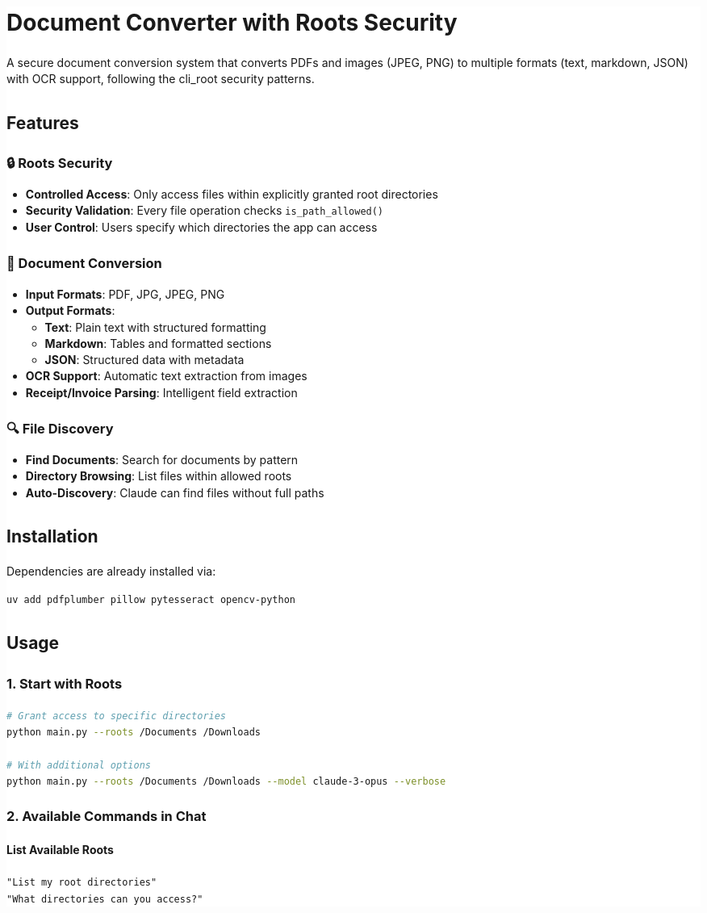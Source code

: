 # Document Converter with Roots Security

A secure document conversion system that converts PDFs and images (JPEG, PNG) to multiple formats (text, markdown, JSON) with OCR support, following the cli_root security patterns.

## Features

### 🔒 Roots Security
- **Controlled Access**: Only access files within explicitly granted root directories
- **Security Validation**: Every file operation checks `is_path_allowed()`
- **User Control**: Users specify which directories the app can access

### 📄 Document Conversion
- **Input Formats**: PDF, JPG, JPEG, PNG
- **Output Formats**:
  - **Text**: Plain text with structured formatting
  - **Markdown**: Tables and formatted sections
  - **JSON**: Structured data with metadata
- **OCR Support**: Automatic text extraction from images
- **Receipt/Invoice Parsing**: Intelligent field extraction

### 🔍 File Discovery
- **Find Documents**: Search for documents by pattern
- **Directory Browsing**: List files within allowed roots
- **Auto-Discovery**: Claude can find files without full paths

## Installation

Dependencies are already installed via:
```bash
uv add pdfplumber pillow pytesseract opencv-python
```

## Usage

### 1. Start with Roots

```bash
# Grant access to specific directories
python main.py --roots /Documents /Downloads

# With additional options
python main.py --roots /Documents /Downloads --model claude-3-opus --verbose
```

### 2. Available Commands in Chat

#### List Available Roots
```
"List my root directories"
"What directories can you access?"
```
